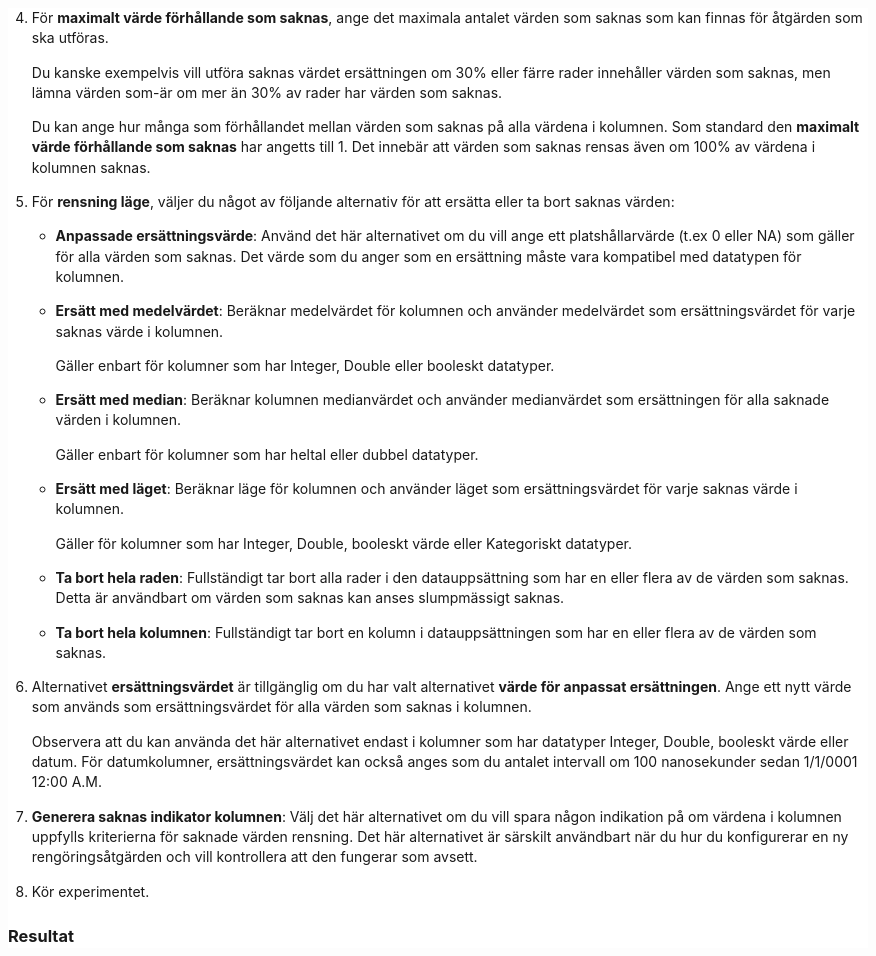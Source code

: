 4. För **maximalt värde förhållande som saknas**, ange det maximala antalet värden som saknas som kan finnas för åtgärden som ska utföras.   
  
    Du kanske exempelvis vill utföra saknas värdet ersättningen om 30% eller färre rader innehåller värden som saknas, men lämna värden som-är om mer än 30% av rader har värden som saknas.  
  
    Du kan ange hur många som förhållandet mellan värden som saknas på alla värdena i kolumnen. Som standard den **maximalt värde förhållande som saknas** har angetts till 1. Det innebär att värden som saknas rensas även om 100% av värdena i kolumnen saknas.  
  
   
  
5. För **rensning läge**, väljer du något av följande alternativ för att ersätta eller ta bort saknas värden:  
  
  
    + **Anpassade ersättningsvärde**: Använd det här alternativet om du vill ange ett platshållarvärde (t.ex 0 eller NA) som gäller för alla värden som saknas. Det värde som du anger som en ersättning måste vara kompatibel med datatypen för kolumnen.
  
    + **Ersätt med medelvärdet**: Beräknar medelvärdet för kolumnen och använder medelvärdet som ersättningsvärdet för varje saknas värde i kolumnen.  
  
        Gäller enbart för kolumner som har Integer, Double eller booleskt datatyper.  
  
    + **Ersätt med median**: Beräknar kolumnen medianvärdet och använder medianvärdet som ersättningen för alla saknade värden i kolumnen.  
  
        Gäller enbart för kolumner som har heltal eller dubbel datatyper. 
  
    + **Ersätt med läget**: Beräknar läge för kolumnen och använder läget som ersättningsvärdet för varje saknas värde i kolumnen.  
  
        Gäller för kolumner som har Integer, Double, booleskt värde eller Kategoriskt datatyper. 
  
    + **Ta bort hela raden**: Fullständigt tar bort alla rader i den datauppsättning som har en eller flera av de värden som saknas. Detta är användbart om värden som saknas kan anses slumpmässigt saknas.  
  
    + **Ta bort hela kolumnen**: Fullständigt tar bort en kolumn i datauppsättningen som har en eller flera av de värden som saknas.  
  
    
  
6. Alternativet **ersättningsvärdet** är tillgänglig om du har valt alternativet **värde för anpassat ersättningen**. Ange ett nytt värde som används som ersättningsvärdet för alla värden som saknas i kolumnen.  
  
    Observera att du kan använda det här alternativet endast i kolumner som har datatyper Integer, Double, booleskt värde eller datum. För datumkolumner, ersättningsvärdet kan också anges som du antalet intervall om 100 nanosekunder sedan 1/1/0001 12:00 A.M.  
  
7. **Generera saknas indikator kolumnen**: Välj det här alternativet om du vill spara någon indikation på om värdena i kolumnen uppfylls kriterierna för saknade värden rensning. Det här alternativet är särskilt användbart när du hur du konfigurerar en ny rengöringsåtgärden och vill kontrollera att den fungerar som avsett.
  
8. Kör experimentet.

### <a name="results"></a>Resultat
